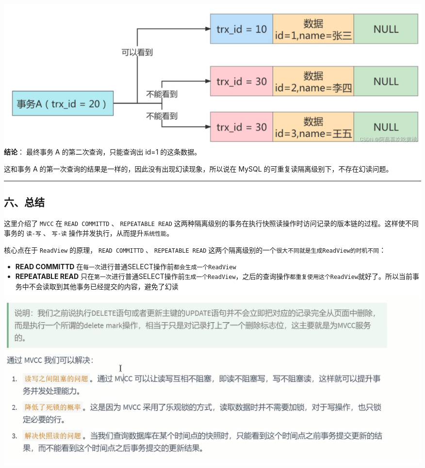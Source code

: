 ![在这里插入图片描述](imags/第16章_多版本并发控制.assets/watermark,type_d3F5LXplbmhlaQ,shadow_50,text_Q1NETiBA6Zi_5piM5Zac5qyi5ZCD6buE5qGD,size_20,color_FFFFFF,t_70,g_se,x_16-164594952723030.png)
**结论**：
最终事务 A 的第二次查询，只能查询出 id=1 的这条数据。

这和事务 A 的第一次查询的结果是一样的，因此没有出现幻读现象，所以说在 MySQL 的可重复读隔离级别下，不存在幻读问题。

------

## 六、总结

这里介绍了 `MVCC` 在 `READ COMMITTD` 、 `REPEATABLE READ` 这两种隔离级别的事务在执行快照读操作时访问记录的版本链的过程。这样使不同事务的 `读-写` 、 `写-读` 操作并发执行，从而提升`系统性能`。

核心点在于 `ReadView` 的原理， `READ COMMITTD` 、 `REPEATABLE READ` 这两个隔离级别的一个`很大不同就是生成ReadView的时机不同`：

- **READ COMMITTD** 在`每一次`进行普通SELECT操作前`都会生成一个ReadView`
- **REPEATABLE READ** 只在`第一次`进行普通SELECT操作前`生成一个ReadView`，之后的查询操作`都重复使用这个ReadView`就好了。所以当前事务中不会读取到其他事务已经提交的内容，避免了幻读

![image-20220227161511610](imags/第16章_多版本并发控制.assets/image-20220227161511610.png)